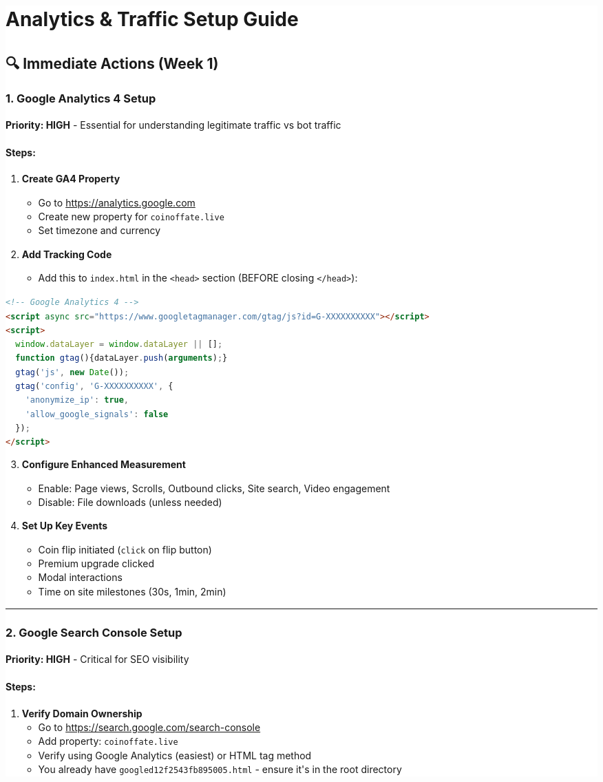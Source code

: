 # Analytics & Traffic Setup Guide

## 🔍 Immediate Actions (Week 1)

### 1. Google Analytics 4 Setup
**Priority: HIGH** - Essential for understanding legitimate traffic vs bot traffic

#### Steps:
1. **Create GA4 Property**
   - Go to https://analytics.google.com
   - Create new property for `coinoffate.live`
   - Set timezone and currency

2. **Add Tracking Code**
   - Add this to `index.html` in the `<head>` section (BEFORE closing `</head>`):

```html
<!-- Google Analytics 4 -->
<script async src="https://www.googletagmanager.com/gtag/js?id=G-XXXXXXXXXX"></script>
<script>
  window.dataLayer = window.dataLayer || [];
  function gtag(){dataLayer.push(arguments);}
  gtag('js', new Date());
  gtag('config', 'G-XXXXXXXXXX', {
    'anonymize_ip': true,
    'allow_google_signals': false
  });
</script>
```

3. **Configure Enhanced Measurement**
   - Enable: Page views, Scrolls, Outbound clicks, Site search, Video engagement
   - Disable: File downloads (unless needed)

4. **Set Up Key Events**
   - Coin flip initiated (`click` on flip button)
   - Premium upgrade clicked
   - Modal interactions
   - Time on site milestones (30s, 1min, 2min)

---

### 2. Google Search Console Setup
**Priority: HIGH** - Critical for SEO visibility

#### Steps:
1. **Verify Domain Ownership**
   - Go to https://search.google.com/search-console
   - Add property: `coinoffate.live`
   - Verify using Google Analytics (easiest) or HTML tag method
   - You already have `googled12f2543fb895005.html` - ensure it's in the root directory

